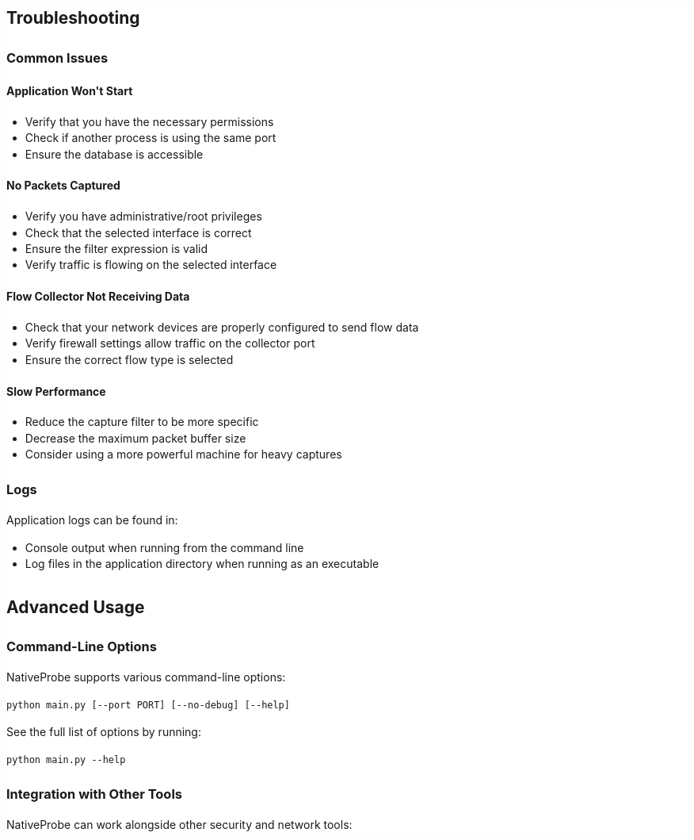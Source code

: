 ## Troubleshooting

### Common Issues

#### Application Won't Start

- Verify that you have the necessary permissions
- Check if another process is using the same port
- Ensure the database is accessible

#### No Packets Captured

- Verify you have administrative/root privileges
- Check that the selected interface is correct
- Ensure the filter expression is valid
- Verify traffic is flowing on the selected interface

#### Flow Collector Not Receiving Data

- Check that your network devices are properly configured to send flow data
- Verify firewall settings allow traffic on the collector port
- Ensure the correct flow type is selected

#### Slow Performance

- Reduce the capture filter to be more specific
- Decrease the maximum packet buffer size
- Consider using a more powerful machine for heavy captures

### Logs

Application logs can be found in:
- Console output when running from the command line
- Log files in the application directory when running as an executable

## Advanced Usage

### Command-Line Options

NativeProbe supports various command-line options:

```
python main.py [--port PORT] [--no-debug] [--help]
```

See the full list of options by running:

```
python main.py --help
```

### Integration with Other Tools

NativeProbe can work alongside other security and network tools:
